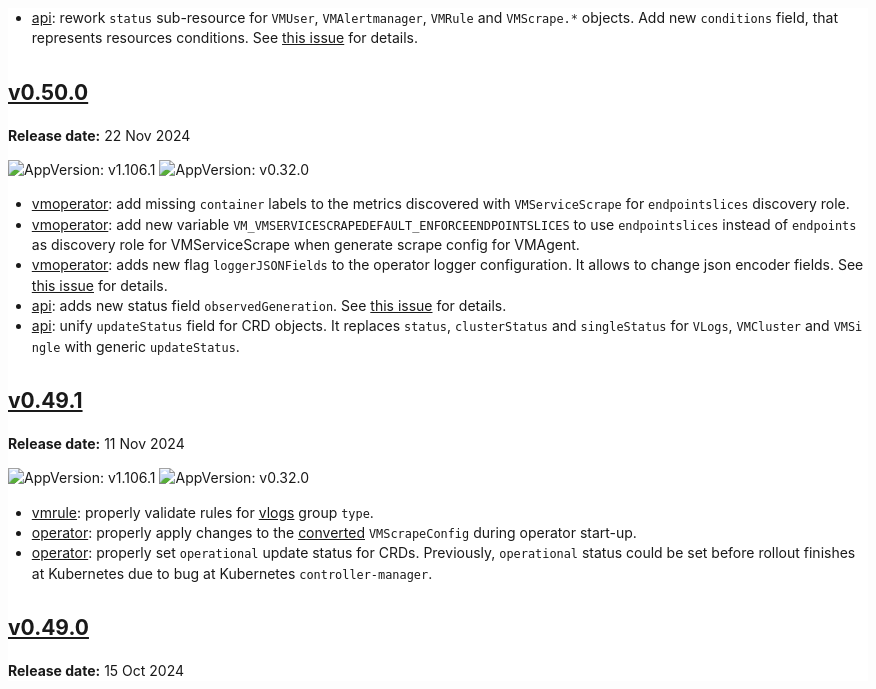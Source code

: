 - [api](https://docs.victoriametrics.com/operator/api): rework `status` sub-resource for `VMUser`, `VMAlertmanager`, `VMRule` and `VMScrape.*` objects. Add new `conditions` field, that represents resources conditions. See [this issue](https://github.com/VictoriaMetrics/operator/issues/1155) for details.


## [v0.50.0](https://github.com/VictoriaMetrics/operator/releases/tag/v0.50.0)

**Release date:** 22 Nov 2024

![AppVersion: v1.106.1](https://img.shields.io/badge/v1.106.1-success?label=Default%20VM%20version&logo=VictoriaMetrics&labelColor=gray&link=https%3A%2F%2Fdocs.victoriametrics.com%2Fchangelog%23v11061)
![AppVersion: v0.32.0](https://img.shields.io/badge/v0.32.0-success?label=Default%20VL%20version&logo=VictoriaMetrics&labelColor=gray&link=https%3A%2F%2Fdocs.victoriametrics.com%2Fvictorialogs%2Fchangelog%23v0320)

- [vmoperator](https://docs.victoriametrics.com/operator/): add missing `container` labels to the metrics discovered with `VMServiceScrape` for `endpointslices` discovery role.
- [vmoperator](https://docs.victoriametrics.com/operator/): add new variable `VM_VMSERVICESCRAPEDEFAULT_ENFORCEENDPOINTSLICES` to use `endpointslices` instead of `endpoints` as discovery role for VMServiceScrape when generate scrape config for VMAgent.
- [vmoperator](https://docs.victoriametrics.com/operator/): adds new flag `loggerJSONFields` to the operator logger configuration. It allows to change json encoder fields. See [this issue](https://github.com/VictoriaMetrics/operator/issues/1157) for details.
- [api](https://docs.victoriametrics.com/operator/api): adds new status field `observedGeneration`. See [this issue](https://github.com/VictoriaMetrics/operator/issues/1155) for details.
- [api](https://docs.victoriametrics.com/operator/api): unify `updateStatus` field for CRD objects. It replaces `status`, `clusterStatus` and `singleStatus` for `VLogs`, `VMCluster` and `VMSingle` with generic `updateStatus`.

## [v0.49.1](https://github.com/VictoriaMetrics/operator/releases/tag/v0.49.1)

**Release date:** 11 Nov 2024

![AppVersion: v1.106.1](https://img.shields.io/badge/v1.106.1-success?label=Default%20VM%20version&logo=VictoriaMetrics&labelColor=gray&link=https%3A%2F%2Fdocs.victoriametrics.com%2Fchangelog%23v11061)
![AppVersion: v0.32.0](https://img.shields.io/badge/v0.32.0-success?label=Default%20VL%20version&logo=VictoriaMetrics&labelColor=gray&link=https%3A%2F%2Fdocs.victoriametrics.com%2Fvictorialogs%2Fchangelog%23v0320)

- [vmrule](https://docs.victoriametrics.com/operator/resources/vmrule/): properly validate rules for [vlogs](https://docs.victoriametrics.com/victorialogs/vmalert/) group `type`.
- [operator](https://docs.victoriametrics.com/operator/): properly apply changes to the [converted](https://docs.victoriametrics.com/operator/migration/#objects-conversion) `VMScrapeConfig` during operator start-up.
- [operator](https://docs.victoriametrics.com/operator/): properly set  `operational` update status for CRDs. Previously, `operational` status could be set before rollout finishes at Kubernetes due to bug at Kubernetes `controller-manager`.


## [v0.49.0](https://github.com/VictoriaMetrics/operator/releases/tag/v0.49.0)

**Release date:** 15 Oct 2024

